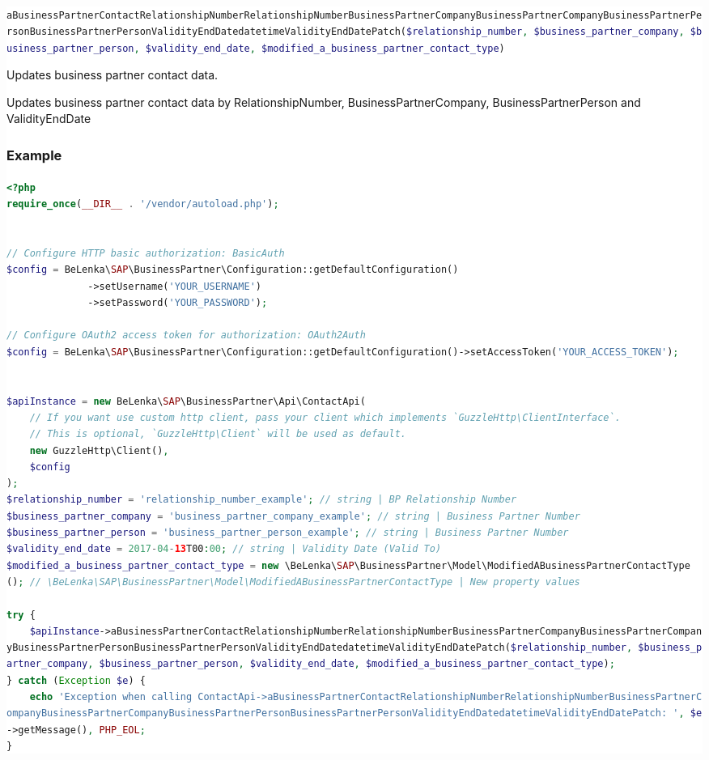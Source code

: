 ```php
aBusinessPartnerContactRelationshipNumberRelationshipNumberBusinessPartnerCompanyBusinessPartnerCompanyBusinessPartnerPersonBusinessPartnerPersonValidityEndDatedatetimeValidityEndDatePatch($relationship_number, $business_partner_company, $business_partner_person, $validity_end_date, $modified_a_business_partner_contact_type)
```

Updates business partner contact data.

Updates business partner contact data by RelationshipNumber, BusinessPartnerCompany, BusinessPartnerPerson and ValidityEndDate

### Example

```php
<?php
require_once(__DIR__ . '/vendor/autoload.php');


// Configure HTTP basic authorization: BasicAuth
$config = BeLenka\SAP\BusinessPartner\Configuration::getDefaultConfiguration()
              ->setUsername('YOUR_USERNAME')
              ->setPassword('YOUR_PASSWORD');

// Configure OAuth2 access token for authorization: OAuth2Auth
$config = BeLenka\SAP\BusinessPartner\Configuration::getDefaultConfiguration()->setAccessToken('YOUR_ACCESS_TOKEN');


$apiInstance = new BeLenka\SAP\BusinessPartner\Api\ContactApi(
    // If you want use custom http client, pass your client which implements `GuzzleHttp\ClientInterface`.
    // This is optional, `GuzzleHttp\Client` will be used as default.
    new GuzzleHttp\Client(),
    $config
);
$relationship_number = 'relationship_number_example'; // string | BP Relationship Number
$business_partner_company = 'business_partner_company_example'; // string | Business Partner Number
$business_partner_person = 'business_partner_person_example'; // string | Business Partner Number
$validity_end_date = 2017-04-13T00:00; // string | Validity Date (Valid To)
$modified_a_business_partner_contact_type = new \BeLenka\SAP\BusinessPartner\Model\ModifiedABusinessPartnerContactType(); // \BeLenka\SAP\BusinessPartner\Model\ModifiedABusinessPartnerContactType | New property values

try {
    $apiInstance->aBusinessPartnerContactRelationshipNumberRelationshipNumberBusinessPartnerCompanyBusinessPartnerCompanyBusinessPartnerPersonBusinessPartnerPersonValidityEndDatedatetimeValidityEndDatePatch($relationship_number, $business_partner_company, $business_partner_person, $validity_end_date, $modified_a_business_partner_contact_type);
} catch (Exception $e) {
    echo 'Exception when calling ContactApi->aBusinessPartnerContactRelationshipNumberRelationshipNumberBusinessPartnerCompanyBusinessPartnerCompanyBusinessPartnerPersonBusinessPartnerPersonValidityEndDatedatetimeValidityEndDatePatch: ', $e->getMessage(), PHP_EOL;
}
```
